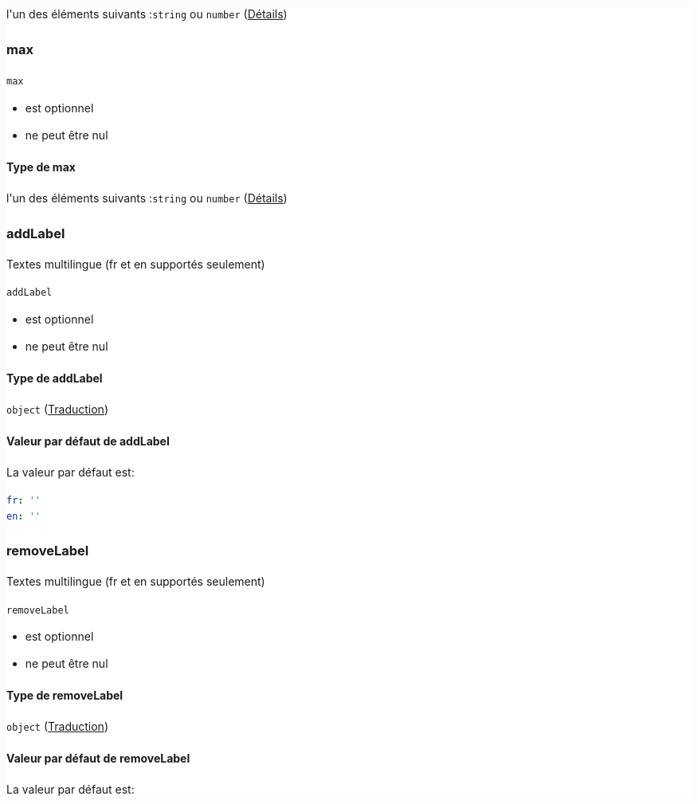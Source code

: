 l'un des éléments suivants :`string` ou `number` ([Détails](frw-form-definitions-composant-interaction-properties-min.md))

### max



`max`

*   est optionnel

*   ne peut être nul

#### Type de max

l'un des éléments suivants :`string` ou `number` ([Détails](frw-form-definitions-composant-interaction-properties-max.md))

### addLabel

Textes multilingue (fr et en supportés seulement)

`addLabel`

*   est optionnel

*   ne peut être nul

#### Type de addLabel

`object` ([Traduction](frw-form-definitions-traduction.md))

#### Valeur par défaut de addLabel

La valeur par défaut est:

```yaml
fr: ''
en: ''

```

### removeLabel

Textes multilingue (fr et en supportés seulement)

`removeLabel`

*   est optionnel

*   ne peut être nul

#### Type de removeLabel

`object` ([Traduction](frw-form-definitions-traduction.md))

#### Valeur par défaut de removeLabel

La valeur par défaut est:
